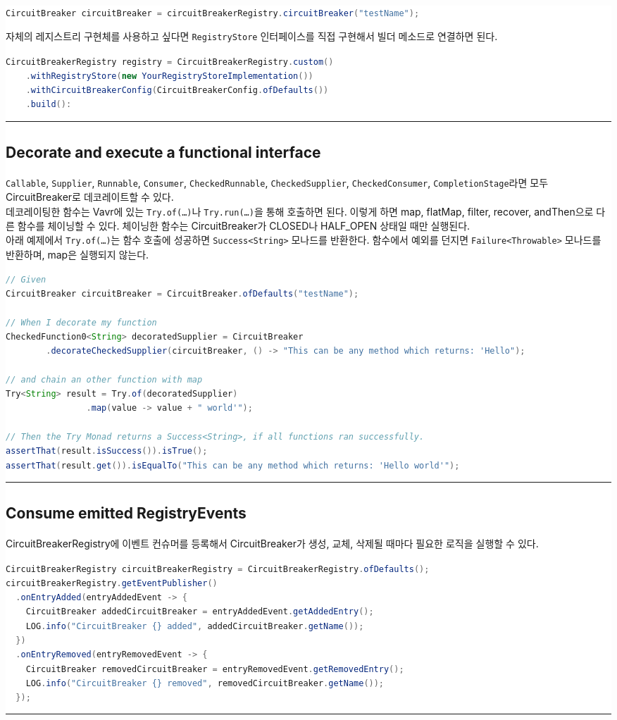 ```java
CircuitBreaker circuitBreaker = circuitBreakerRegistry.circuitBreaker("testName");
```

자체의 레지스트리 구현체를 사용하고 싶다면 `RegistryStore` 인터페이스를 직접 구현해서 빌더 메소드로 연결하면 된다.

```java
CircuitBreakerRegistry registry = CircuitBreakerRegistry.custom()
    .withRegistryStore(new YourRegistryStoreImplementation())
    .withCircuitBreakerConfig(CircuitBreakerConfig.ofDefaults())
    .build():
```

---

## Decorate and execute a functional interface

`Callable`, `Supplier`, `Runnable`, `Consumer`, `CheckedRunnable`, `CheckedSupplier`, `CheckedConsumer`, `CompletionStage`라면 모두 CircuitBreaker로 데코레이트할 수 있다.<br>데코레이팅한 함수는 Vavr에 있는 `Try.of(…)`나 `Try.run(…)`을 통해 호출하면 된다. 이렇게 하면 map, flatMap, filter, recover, andThen으로 다른 함수를 체이닝할 수 있다. 체이닝한 함수는 CircuitBreaker가 CLOSED나 HALF_OPEN 상태일 때만 실행된다.<br>아래 예제에서 `Try.of(…)`는 함수 호출에 성공하면 `Success<String>` 모나드를 반환한다. 함수에서 예외를 던지면 `Failure<Throwable>` 모나드를 반환하며, map은 실행되지 않는다.

```java
// Given
CircuitBreaker circuitBreaker = CircuitBreaker.ofDefaults("testName");

// When I decorate my function
CheckedFunction0<String> decoratedSupplier = CircuitBreaker
        .decorateCheckedSupplier(circuitBreaker, () -> "This can be any method which returns: 'Hello");

// and chain an other function with map
Try<String> result = Try.of(decoratedSupplier)
                .map(value -> value + " world'");

// Then the Try Monad returns a Success<String>, if all functions ran successfully.
assertThat(result.isSuccess()).isTrue();
assertThat(result.get()).isEqualTo("This can be any method which returns: 'Hello world'");
```

---

## Consume emitted RegistryEvents

CircuitBreakerRegistry에 이벤트 컨슈머를 등록해서 CircuitBreaker가 생성, 교체, 삭제될 때마다 필요한 로직을 실행할 수 있다.

```java
CircuitBreakerRegistry circuitBreakerRegistry = CircuitBreakerRegistry.ofDefaults();
circuitBreakerRegistry.getEventPublisher()
  .onEntryAdded(entryAddedEvent -> {
    CircuitBreaker addedCircuitBreaker = entryAddedEvent.getAddedEntry();
    LOG.info("CircuitBreaker {} added", addedCircuitBreaker.getName());
  })
  .onEntryRemoved(entryRemovedEvent -> {
    CircuitBreaker removedCircuitBreaker = entryRemovedEvent.getRemovedEntry();
    LOG.info("CircuitBreaker {} removed", removedCircuitBreaker.getName());
  });
```

---
